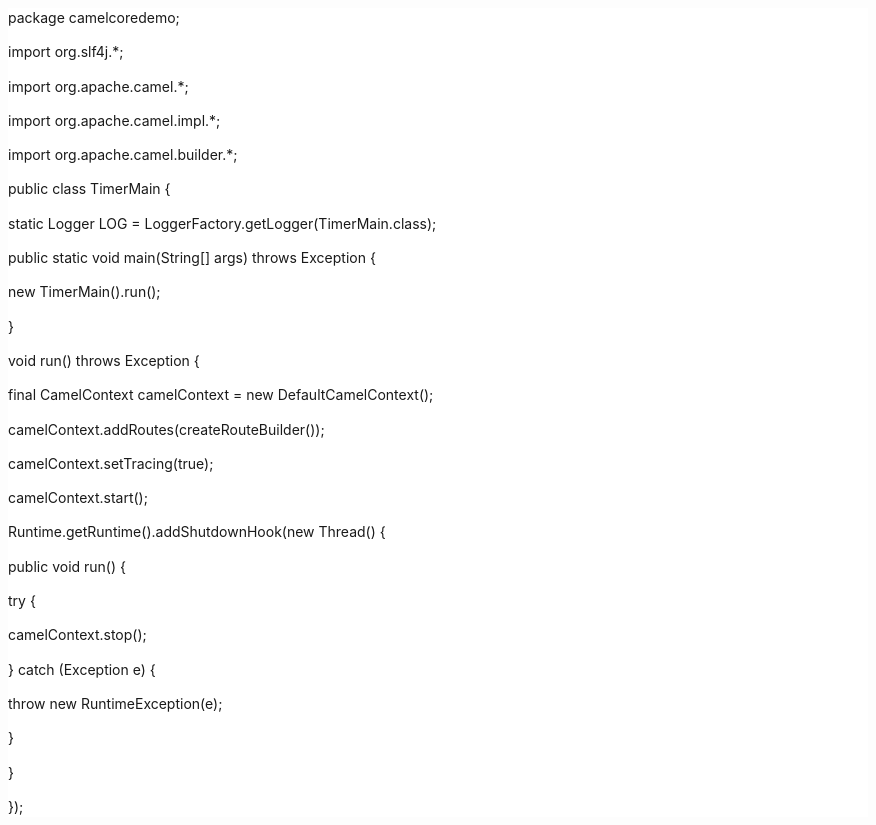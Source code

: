 
package camelcoredemo;  

 

 

 

 

import org.slf4j.\*;  

import org.apache.camel.\*;  

import org.apache.camel.impl.\*;  

import org.apache.camel.builder.\*;  

 

 

 

 

public class TimerMain {  

static Logger LOG = LoggerFactory.getLogger\(TimerMain.class\);  

public static void main\(String\[\] args\) throws Exception {  

new TimerMain\(\).run\(\);  

}  

void run\(\) throws Exception {  

final CamelContext camelContext = new DefaultCamelContext\(\);  

camelContext.addRoutes\(createRouteBuilder\(\)\);  

camelContext.setTracing\(true\);  

camelContext.start\(\);  

 

 

 

 

Runtime.getRuntime\(\).addShutdownHook\(new Thread\(\) {  

public void run\(\) {  

try {  

camelContext.stop\(\);  

} catch \(Exception e\) {  

throw new RuntimeException\(e\);  

}  

}  

}\);  
